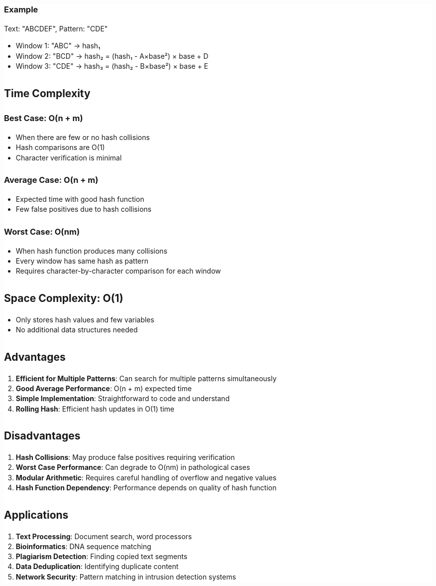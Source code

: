### Example
Text: "ABCDEF", Pattern: "CDE"
- Window 1: "ABC" → hash₁
- Window 2: "BCD" → hash₂ = (hash₁ - A×base²) × base + D
- Window 3: "CDE" → hash₃ = (hash₂ - B×base²) × base + E

## Time Complexity

### Best Case: O(n + m)
- When there are few or no hash collisions
- Hash comparisons are O(1)
- Character verification is minimal

### Average Case: O(n + m)
- Expected time with good hash function
- Few false positives due to hash collisions

### Worst Case: O(nm)
- When hash function produces many collisions
- Every window has same hash as pattern
- Requires character-by-character comparison for each window

## Space Complexity: O(1)
- Only stores hash values and few variables
- No additional data structures needed

## Advantages

1. **Efficient for Multiple Patterns**: Can search for multiple patterns simultaneously
2. **Good Average Performance**: O(n + m) expected time
3. **Simple Implementation**: Straightforward to code and understand
4. **Rolling Hash**: Efficient hash updates in O(1) time

## Disadvantages

1. **Hash Collisions**: May produce false positives requiring verification
2. **Worst Case Performance**: Can degrade to O(nm) in pathological cases
3. **Modular Arithmetic**: Requires careful handling of overflow and negative values
4. **Hash Function Dependency**: Performance depends on quality of hash function

## Applications

1. **Text Processing**: Document search, word processors
2. **Bioinformatics**: DNA sequence matching
3. **Plagiarism Detection**: Finding copied text segments
4. **Data Deduplication**: Identifying duplicate content
5. **Network Security**: Pattern matching in intrusion detection systems
